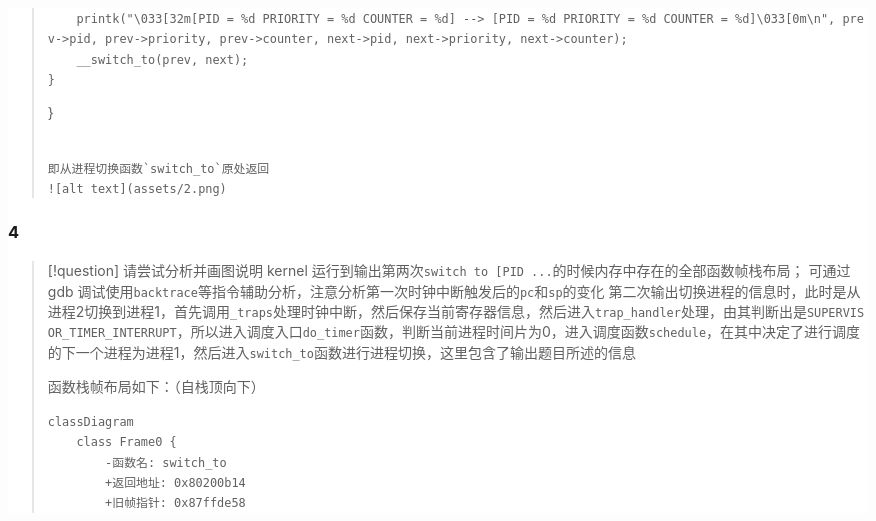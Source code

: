 >         printk("\033[32m[PID = %d PRIORITY = %d COUNTER = %d] --> [PID = %d PRIORITY = %d COUNTER = %d]\033[0m\n", prev->pid, prev->priority, prev->counter, next->pid, next->priority, next->counter);
>         __switch_to(prev, next);
>     }
> }
> ```
>
> 即从进程切换函数`switch_to`原处返回
> ![alt text](assets/2.png)

### 4

> [!question] 请尝试分析并画图说明 kernel 运行到输出第两次`switch to [PID ...`的时候内存中存在的全部函数帧栈布局； 可通过 gdb 调试使用`backtrace`等指令辅助分析，注意分析第一次时钟中断触发后的`pc`和`sp`的变化
> 第二次输出切换进程的信息时，此时是从进程2切换到进程1，首先调用`_traps`处理时钟中断，然后保存当前寄存器信息，然后进入`trap_handler`处理，由其判断出是`SUPERVISOR_TIMER_INTERRUPT`，所以进入调度入口`do_timer`函数，判断当前进程时间片为0，进入调度函数`schedule`，在其中决定了进行调度的下一个进程为进程1，然后进入`switch_to`函数进行进程切换，这里包含了输出题目所述的信息
>
> 函数栈帧布局如下：（自栈顶向下）
> 
> ```mermaid
> classDiagram
>     class Frame0 {
>         -函数名: switch_to
>         +返回地址: 0x80200b14
>         +旧帧指针: 0x87ffde58